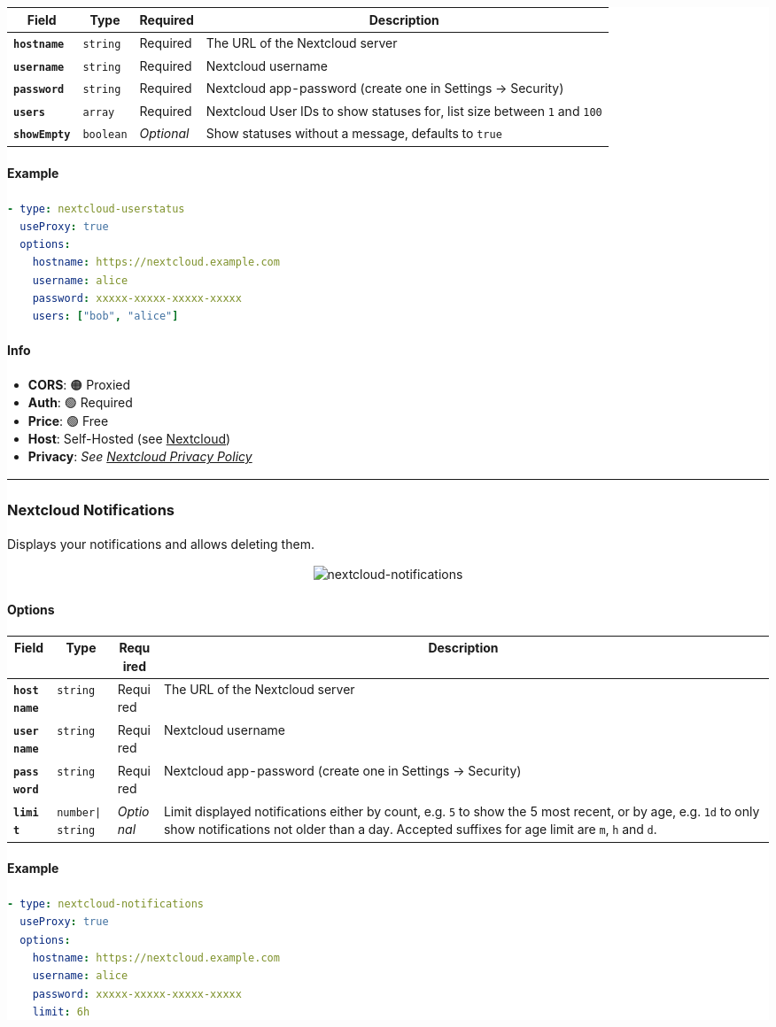 | **Field**       | **Type**  | **Required** | **Description**                                                          |
| --------------- | --------- | ------------ | ------------------------------------------------------------------------ |
| **`hostname`**  | `string`  | Required     | The URL of the Nextcloud server                                          |
| **`username`**  | `string`  | Required     | Nextcloud username                                                       |
| **`password`**  | `string`  | Required     | Nextcloud app-password (create one in Settings -> Security)              |
| **`users`**     | `array`   | Required     | Nextcloud User IDs to show statuses for, list size between `1` and `100` |
| **`showEmpty`** | `boolean` | _Optional_   | Show statuses without a message, defaults to `true`                      |

#### Example

```yaml
- type: nextcloud-userstatus
  useProxy: true
  options:
    hostname: https://nextcloud.example.com
    username: alice
    password: xxxxx-xxxxx-xxxxx-xxxxx
    users: ["bob", "alice"]
```

#### Info

- **CORS**: 🟠 Proxied
- **Auth**: 🟢 Required
- **Price**: 🟢 Free
- **Host**: Self-Hosted (see [Nextcloud](https://nextcloud.com))
- **Privacy**: _See [Nextcloud Privacy Policy](https://nextcloud.com/privacy)_

---

### Nextcloud Notifications

Displays your notifications and allows deleting them.

<p align="center"><img width="450" src="https://i.ibb.co/yQCS51k/nextcloud-notifications.png" alt="nextcloud-notifications" /></p>

#### Options

| **Field**      | **Type**         | **Required** | **Description**                                                                                                                                                                                                |
| -------------- | ---------------- | ------------ | -------------------------------------------------------------------------------------------------------------------------------------------------------------------------------------------------------------- |
| **`hostname`** | `string`         | Required     | The URL of the Nextcloud server                                                                                                                                                                                |
| **`username`** | `string`         | Required     | Nextcloud username                                                                                                                                                                                             |
| **`password`** | `string`         | Required     | Nextcloud app-password (create one in Settings -> Security)                                                                                                                                                    |
| **`limit`**    | `number\|string` | _Optional_   | Limit displayed notifications either by count, e.g. `5` to show the 5 most recent, or by age, e.g. `1d` to only show notifications not older than a day. Accepted suffixes for age limit are `m`, `h` and `d`. |

#### Example

```yaml
- type: nextcloud-notifications
  useProxy: true
  options:
    hostname: https://nextcloud.example.com
    username: alice
    password: xxxxx-xxxxx-xxxxx-xxxxx
    limit: 6h
```
